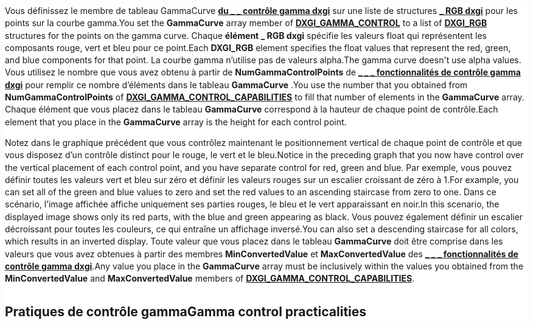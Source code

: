 <span data-ttu-id="ed3e8-198">Vous définissez le  membre de tableau GammaCurve [**du \_ \_ contrôle gamma dxgi**](/previous-versions/windows/desktop/legacy/bb173061(v=vs.85)) sur une liste de structures [**\_ RGB dxgi**](/previous-versions/windows/desktop/legacy/bb173071(v=vs.85)) pour les points sur la courbe gamma.</span><span class="sxs-lookup"><span data-stu-id="ed3e8-198">You set the **GammaCurve** array member of [**DXGI\_GAMMA\_CONTROL**](/previous-versions/windows/desktop/legacy/bb173061(v=vs.85)) to a list of [**DXGI\_RGB**](/previous-versions/windows/desktop/legacy/bb173071(v=vs.85)) structures for the points on the gamma curve.</span></span> <span data-ttu-id="ed3e8-199">Chaque **élément \_ RGB dxgi** spécifie les valeurs float qui représentent les composants rouge, vert et bleu pour ce point.</span><span class="sxs-lookup"><span data-stu-id="ed3e8-199">Each **DXGI\_RGB** element specifies the float values that represent the red, green, and blue components for that point.</span></span> <span data-ttu-id="ed3e8-200">La courbe gamma n’utilise pas de valeurs alpha.</span><span class="sxs-lookup"><span data-stu-id="ed3e8-200">The gamma curve doesn't use alpha values.</span></span> <span data-ttu-id="ed3e8-201">Vous utilisez le nombre que vous avez obtenu à partir de **NumGammaControlPoints** de [**\_ \_ \_ fonctionnalités de contrôle gamma dxgi**](/previous-versions/windows/desktop/legacy/bb173062(v=vs.85)) pour remplir ce nombre d’éléments dans le tableau **GammaCurve** .</span><span class="sxs-lookup"><span data-stu-id="ed3e8-201">You use the number that you obtained from **NumGammaControlPoints** of [**DXGI\_GAMMA\_CONTROL\_CAPABILITIES**](/previous-versions/windows/desktop/legacy/bb173062(v=vs.85)) to fill that number of elements in the **GammaCurve** array.</span></span> <span data-ttu-id="ed3e8-202">Chaque élément que vous placez dans le tableau **GammaCurve** correspond à la hauteur de chaque point de contrôle.</span><span class="sxs-lookup"><span data-stu-id="ed3e8-202">Each element that you place in the **GammaCurve** array is the height for each control point.</span></span>

<span data-ttu-id="ed3e8-203">Notez dans le graphique précédent que vous contrôlez maintenant le positionnement vertical de chaque point de contrôle et que vous disposez d’un contrôle distinct pour le rouge, le vert et le bleu.</span><span class="sxs-lookup"><span data-stu-id="ed3e8-203">Notice in the preceding graph that you now have control over the vertical placement of each control point, and you have separate control for red, green and blue.</span></span> <span data-ttu-id="ed3e8-204">Par exemple, vous pouvez définir toutes les valeurs vert et bleu sur zéro et définir les valeurs rouges sur un escalier croissant de zéro à 1.</span><span class="sxs-lookup"><span data-stu-id="ed3e8-204">For example, you can set all of the green and blue values to zero and set the red values to an ascending staircase from zero to one.</span></span> <span data-ttu-id="ed3e8-205">Dans ce scénario, l’image affichée affiche uniquement ses parties rouges, le bleu et le vert apparaissant en noir.</span><span class="sxs-lookup"><span data-stu-id="ed3e8-205">In this scenario, the displayed image shows only its red parts, with the blue and green appearing as black.</span></span> <span data-ttu-id="ed3e8-206">Vous pouvez également définir un escalier décroissant pour toutes les couleurs, ce qui entraîne un affichage inversé.</span><span class="sxs-lookup"><span data-stu-id="ed3e8-206">You can also set a descending staircase for all colors, which results in an inverted display.</span></span> <span data-ttu-id="ed3e8-207">Toute valeur que vous placez dans le tableau **GammaCurve** doit être comprise dans les valeurs que vous avez obtenues à partir des membres **MinConvertedValue** et **MaxConvertedValue** des [**\_ \_ \_ fonctionnalités de contrôle gamma dxgi**](/previous-versions/windows/desktop/legacy/bb173062(v=vs.85)).</span><span class="sxs-lookup"><span data-stu-id="ed3e8-207">Any value you place in the **GammaCurve** array must be inclusively within the values you obtained from the **MinConvertedValue** and **MaxConvertedValue** members of [**DXGI\_GAMMA\_CONTROL\_CAPABILITIES**](/previous-versions/windows/desktop/legacy/bb173062(v=vs.85)).</span></span>

## <a name="gamma-control-practicalities"></a><span data-ttu-id="ed3e8-208">Pratiques de contrôle gamma</span><span class="sxs-lookup"><span data-stu-id="ed3e8-208">Gamma control practicalities</span></span>
